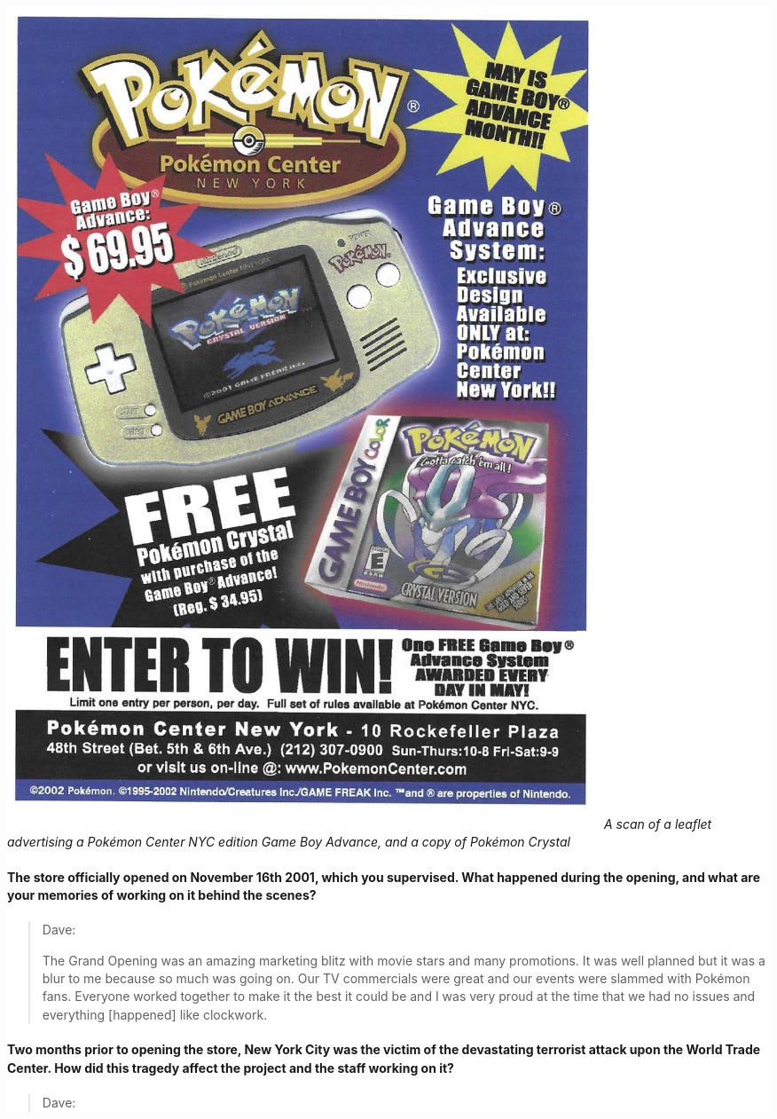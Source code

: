 [![A scan of a leaflet advertising a Pokémon Center NYC edition Game Boy Advance, and a copy of Pokémon Crystal](/web/images/a-scan-of-a-leaflet-advertising-a-pokemon-center-nyc-edition-game-boy-advance-and-a-copy-of-pokemon-.png)](/web/images/a-scan-of-a-leaflet-advertising-a-pokemon-center-nyc-edition-game-boy-advance-and-a-copy-of-pokemon-.png)*A scan of a leaflet advertising a Pokémon Center NYC edition Game Boy Advance, and a copy of Pokémon Crystal*

#### The store officially opened on November 16th 2001, which you supervised. What happened during the opening, and what are your memories of working on it behind the scenes?
> Dave:
> 
> The Grand Opening was an amazing marketing blitz with movie stars and many promotions. It was well planned but it was a blur to me because so much was going on. Our TV commercials were great and our events were slammed with Pokémon fans. Everyone worked together to make it the best it could be and I was very proud at the time that we had no issues and everything \[happened\] like clockwork.
#### Two months prior to opening the store, New York City was the victim of the devastating terrorist attack upon the World Trade Center. How did this tragedy affect the project and the staff working on it?
> Dave:
> 